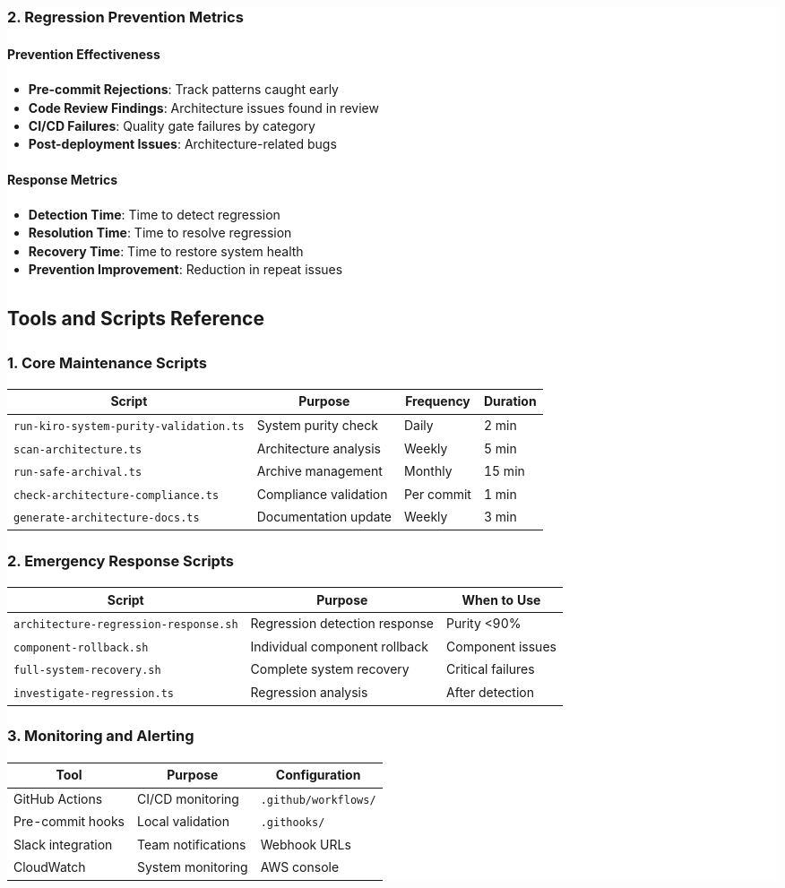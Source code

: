 ### 2. Regression Prevention Metrics

#### Prevention Effectiveness
- **Pre-commit Rejections**: Track patterns caught early
- **Code Review Findings**: Architecture issues found in review
- **CI/CD Failures**: Quality gate failures by category
- **Post-deployment Issues**: Architecture-related bugs

#### Response Metrics
- **Detection Time**: Time to detect regression
- **Resolution Time**: Time to resolve regression
- **Recovery Time**: Time to restore system health
- **Prevention Improvement**: Reduction in repeat issues

## Tools and Scripts Reference

### 1. Core Maintenance Scripts

| Script | Purpose | Frequency | Duration |
|--------|---------|-----------|----------|
| `run-kiro-system-purity-validation.ts` | System purity check | Daily | 2 min |
| `scan-architecture.ts` | Architecture analysis | Weekly | 5 min |
| `run-safe-archival.ts` | Archive management | Monthly | 15 min |
| `check-architecture-compliance.ts` | Compliance validation | Per commit | 1 min |
| `generate-architecture-docs.ts` | Documentation update | Weekly | 3 min |

### 2. Emergency Response Scripts

| Script | Purpose | When to Use |
|--------|---------|-------------|
| `architecture-regression-response.sh` | Regression detection response | Purity <90% |
| `component-rollback.sh` | Individual component rollback | Component issues |
| `full-system-recovery.sh` | Complete system recovery | Critical failures |
| `investigate-regression.ts` | Regression analysis | After detection |

### 3. Monitoring and Alerting

| Tool | Purpose | Configuration |
|------|---------|---------------|
| GitHub Actions | CI/CD monitoring | `.github/workflows/` |
| Pre-commit hooks | Local validation | `.githooks/` |
| Slack integration | Team notifications | Webhook URLs |
| CloudWatch | System monitoring | AWS console |
